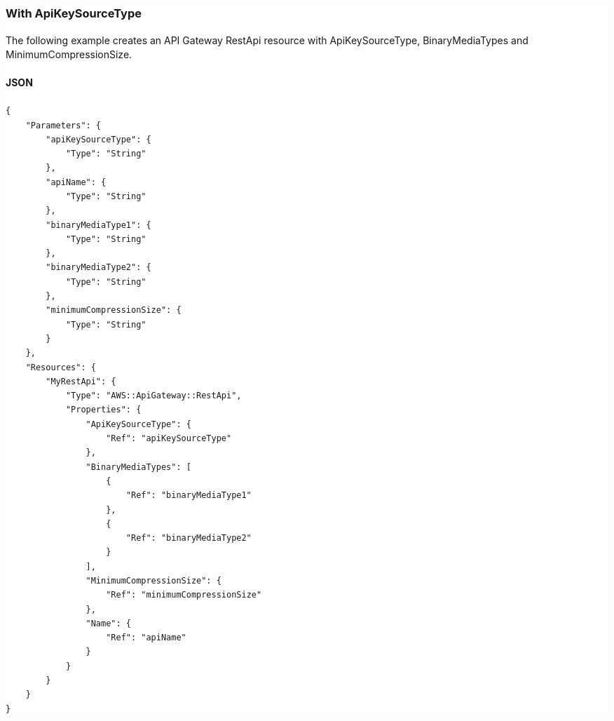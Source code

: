### With ApiKeySourceType<a name="aws-resource-apigateway-restapi--examples--With_ApiKeySourceType"></a>

The following example creates an API Gateway RestApi resource with ApiKeySourceType, BinaryMediaTypes and MinimumCompressionSize\.

#### JSON<a name="aws-resource-apigateway-restapi--examples--With_ApiKeySourceType--json"></a>

```
{
    "Parameters": {
        "apiKeySourceType": {
            "Type": "String"
        },
        "apiName": {
            "Type": "String"
        },
        "binaryMediaType1": {
            "Type": "String"
        },
        "binaryMediaType2": {
            "Type": "String"
        },
        "minimumCompressionSize": {
            "Type": "String"
        }
    },
    "Resources": {
        "MyRestApi": {
            "Type": "AWS::ApiGateway::RestApi",
            "Properties": {
                "ApiKeySourceType": {
                    "Ref": "apiKeySourceType"
                },
                "BinaryMediaTypes": [
                    {
                        "Ref": "binaryMediaType1"
                    },
                    {
                        "Ref": "binaryMediaType2"
                    }
                ],
                "MinimumCompressionSize": {
                    "Ref": "minimumCompressionSize"
                },
                "Name": {
                    "Ref": "apiName"
                }
            }
        }
    }
}
```
